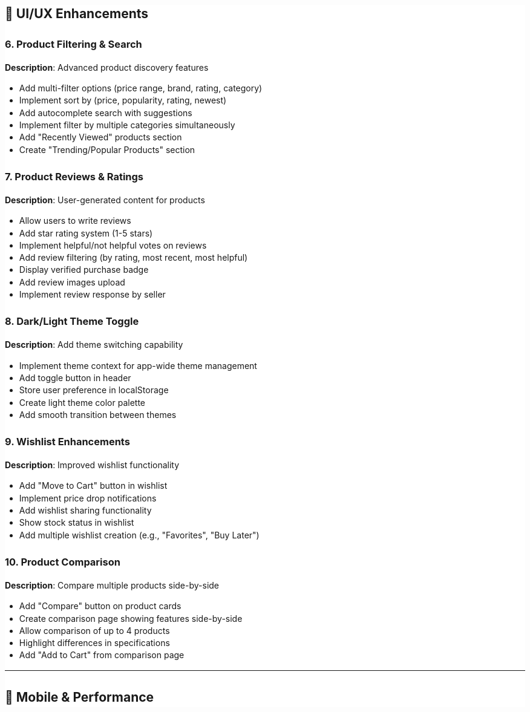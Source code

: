 
## 🎨 UI/UX Enhancements

### 6. Product Filtering & Search
**Description**: Advanced product discovery features
- Add multi-filter options (price range, brand, rating, category)
- Implement sort by (price, popularity, rating, newest)
- Add autocomplete search with suggestions
- Implement filter by multiple categories simultaneously
- Add "Recently Viewed" products section
- Create "Trending/Popular Products" section

### 7. Product Reviews & Ratings
**Description**: User-generated content for products
- Allow users to write reviews
- Add star rating system (1-5 stars)
- Implement helpful/not helpful votes on reviews
- Add review filtering (by rating, most recent, most helpful)
- Display verified purchase badge
- Add review images upload
- Implement review response by seller

### 8. Dark/Light Theme Toggle
**Description**: Add theme switching capability
- Implement theme context for app-wide theme management
- Add toggle button in header
- Store user preference in localStorage
- Create light theme color palette
- Add smooth transition between themes

### 9. Wishlist Enhancements
**Description**: Improved wishlist functionality
- Add "Move to Cart" button in wishlist
- Implement price drop notifications
- Add wishlist sharing functionality
- Show stock status in wishlist
- Add multiple wishlist creation (e.g., "Favorites", "Buy Later")

### 10. Product Comparison
**Description**: Compare multiple products side-by-side
- Add "Compare" button on product cards
- Create comparison page showing features side-by-side
- Allow comparison of up to 4 products
- Highlight differences in specifications
- Add "Add to Cart" from comparison page

---

## 📱 Mobile & Performance
